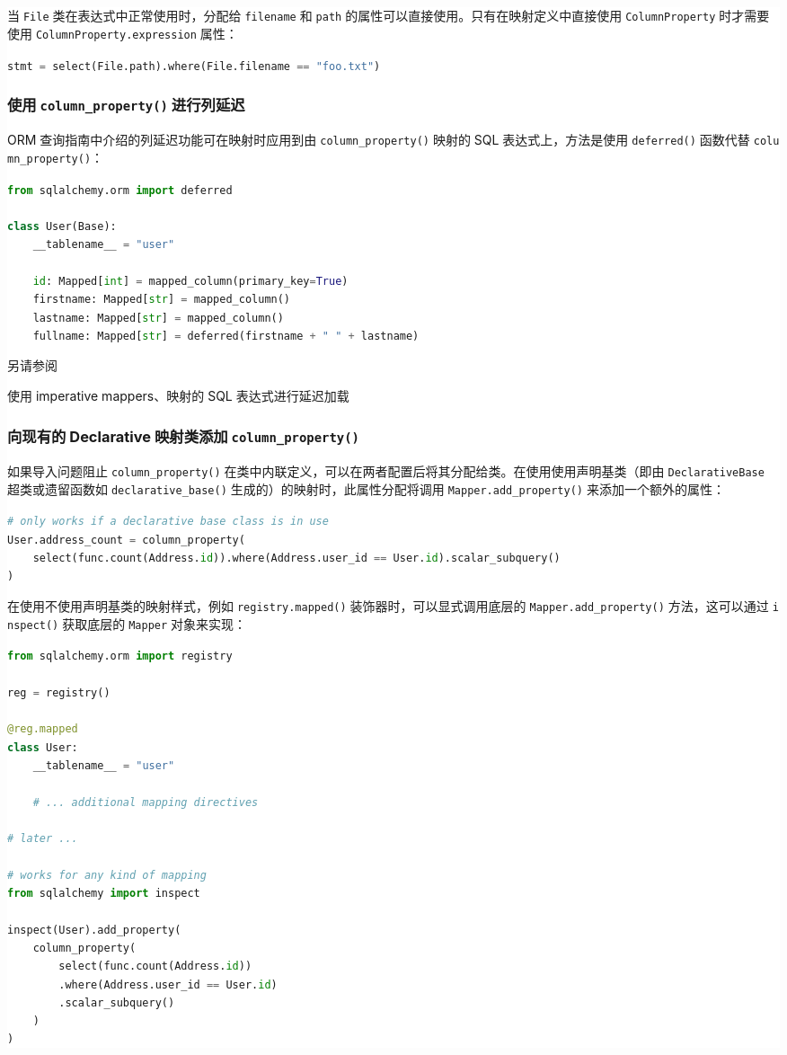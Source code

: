 当 `File` 类在表达式中正常使用时，分配给 `filename` 和 `path` 的属性可以直接使用。只有在映射定义中直接使用 `ColumnProperty` 时才需要使用 `ColumnProperty.expression` 属性：

```py
stmt = select(File.path).where(File.filename == "foo.txt")
```

### 使用 `column_property()` 进行列延迟

ORM 查询指南中介绍的列延迟功能可在映射时应用到由 `column_property()` 映射的 SQL 表达式上，方法是使用 `deferred()` 函数代替 `column_property()`：

```py
from sqlalchemy.orm import deferred

class User(Base):
    __tablename__ = "user"

    id: Mapped[int] = mapped_column(primary_key=True)
    firstname: Mapped[str] = mapped_column()
    lastname: Mapped[str] = mapped_column()
    fullname: Mapped[str] = deferred(firstname + " " + lastname)
```

另请参阅

使用 imperative mappers、映射的 SQL 表达式进行延迟加载

### 向现有的 Declarative 映射类添加 `column_property()`

如果导入问题阻止 `column_property()` 在类中内联定义，可以在两者配置后将其分配给类。在使用使用声明基类（即由 `DeclarativeBase` 超类或遗留函数如 `declarative_base()` 生成的）的映射时，此属性分配将调用 `Mapper.add_property()` 来添加一个额外的属性：

```py
# only works if a declarative base class is in use
User.address_count = column_property(
    select(func.count(Address.id)).where(Address.user_id == User.id).scalar_subquery()
)
```

在使用不使用声明基类的映射样式，例如 `registry.mapped()` 装饰器时，可以显式调用底层的 `Mapper.add_property()` 方法，这可以通过 `inspect()` 获取底层的 `Mapper` 对象来实现：

```py
from sqlalchemy.orm import registry

reg = registry()

@reg.mapped
class User:
    __tablename__ = "user"

    # ... additional mapping directives

# later ...

# works for any kind of mapping
from sqlalchemy import inspect

inspect(User).add_property(
    column_property(
        select(func.count(Address.id))
        .where(Address.user_id == User.id)
        .scalar_subquery()
    )
)
```

